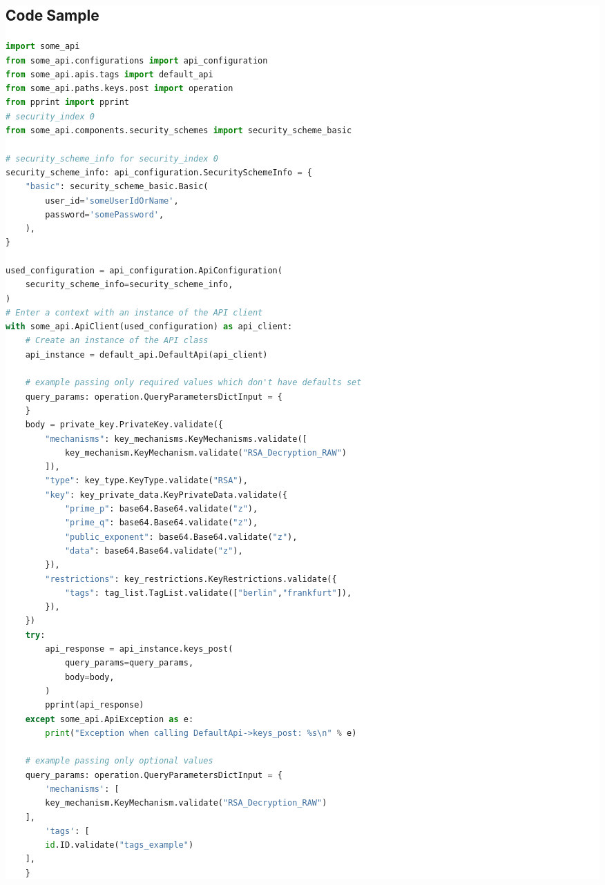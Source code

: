 ## Code Sample

```python
import some_api
from some_api.configurations import api_configuration
from some_api.apis.tags import default_api
from some_api.paths.keys.post import operation
from pprint import pprint
# security_index 0
from some_api.components.security_schemes import security_scheme_basic

# security_scheme_info for security_index 0
security_scheme_info: api_configuration.SecuritySchemeInfo = {
    "basic": security_scheme_basic.Basic(
        user_id='someUserIdOrName',
        password='somePassword',
    ),
}

used_configuration = api_configuration.ApiConfiguration(
    security_scheme_info=security_scheme_info,
)
# Enter a context with an instance of the API client
with some_api.ApiClient(used_configuration) as api_client:
    # Create an instance of the API class
    api_instance = default_api.DefaultApi(api_client)

    # example passing only required values which don't have defaults set
    query_params: operation.QueryParametersDictInput = {
    }
    body = private_key.PrivateKey.validate({
        "mechanisms": key_mechanisms.KeyMechanisms.validate([
            key_mechanism.KeyMechanism.validate("RSA_Decryption_RAW")
        ]),
        "type": key_type.KeyType.validate("RSA"),
        "key": key_private_data.KeyPrivateData.validate({
            "prime_p": base64.Base64.validate("z"),
            "prime_q": base64.Base64.validate("z"),
            "public_exponent": base64.Base64.validate("z"),
            "data": base64.Base64.validate("z"),
        }),
        "restrictions": key_restrictions.KeyRestrictions.validate({
            "tags": tag_list.TagList.validate(["berlin","frankfurt"]),
        }),
    })
    try:
        api_response = api_instance.keys_post(
            query_params=query_params,
            body=body,
        )
        pprint(api_response)
    except some_api.ApiException as e:
        print("Exception when calling DefaultApi->keys_post: %s\n" % e)

    # example passing only optional values
    query_params: operation.QueryParametersDictInput = {
        'mechanisms': [
        key_mechanism.KeyMechanism.validate("RSA_Decryption_RAW")
    ],
        'tags': [
        id.ID.validate("tags_example")
    ],
    }
```
